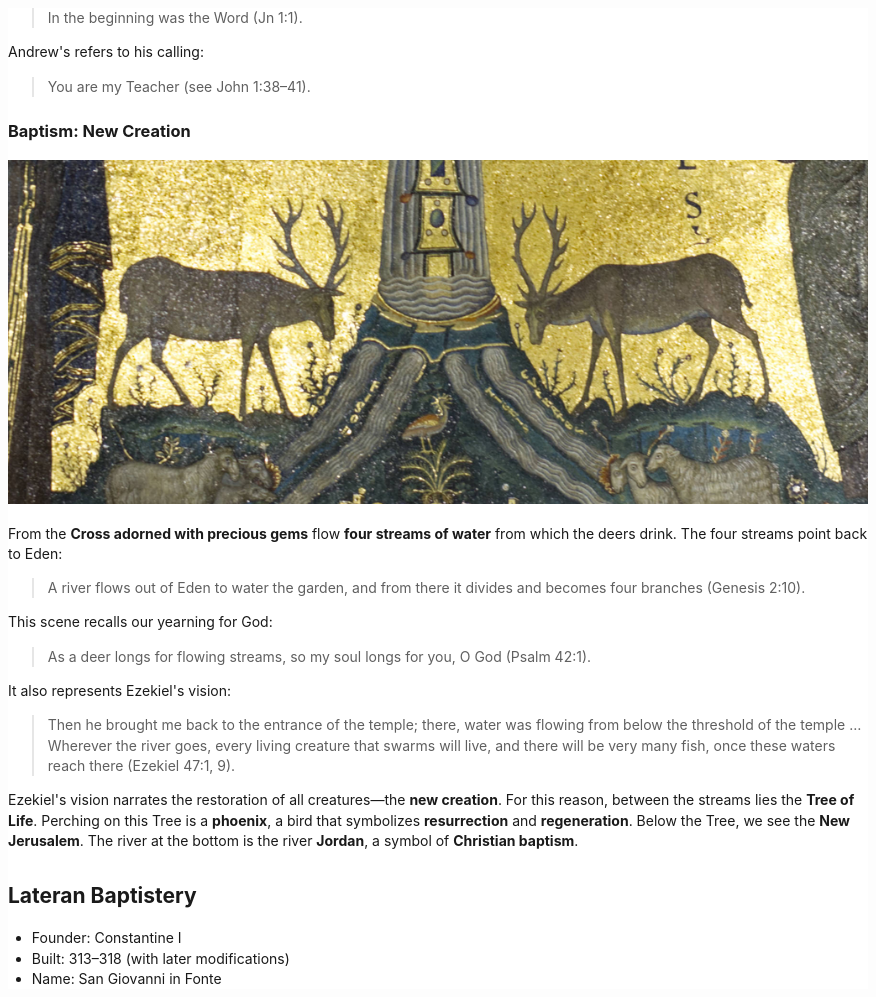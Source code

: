> In the beginning was the Word (Jn 1:1). 

Andrew's refers to his calling:

> You are my Teacher (see John 1:38–41).

### Baptism: New Creation
![Rome Saint John Lateran Deers, streams of water, and a Phoenix on a Tree of Life](jl-apse-phoenix.jpg 'Deers, streams of water, and a Phoenix on a Tree of Life. ©2022 Kenny Ang')

From the **Cross adorned with precious gems** flow **four streams of water** from which the deers drink. The four streams point back to Eden:

> A river flows out of Eden to water the garden, and from there it divides and becomes four branches (Genesis 2:10). 

This scene recalls our yearning for God:

> As a deer longs for flowing streams, so my soul longs for you, O God (Psalm 42:1).

It also represents Ezekiel's vision:

> Then he brought me back to the entrance of the temple; there, water was flowing from below the threshold of the temple … Wherever the river goes, every living creature that swarms will live, and there will be very many fish, once these waters reach there (Ezekiel 47:1, 9).

Ezekiel's vision narrates the restoration of all creatures—the **new creation**. For this reason, between the streams lies the **Tree of Life**. Perching on this Tree is a **phoenix**, a bird that symbolizes **resurrection** and **regeneration**. Below the Tree, we see the **New Jerusalem**. The river at the bottom is the river **Jordan**, a symbol of **Christian baptism**.

<iframe width="560" height="315" src="https://www.youtube.com/embed/7X2HTUe2IX4" title="YouTube video player" frameborder="0" allow="accelerometer; autoplay; clipboard-write; encrypted-media; gyroscope; picture-in-picture; web-share" allowfullscreen></iframe>

## Lateran Baptistery

- Founder: Constantine I
- Built: 313–318 (with later modifications)
- Name: San Giovanni in Fonte

